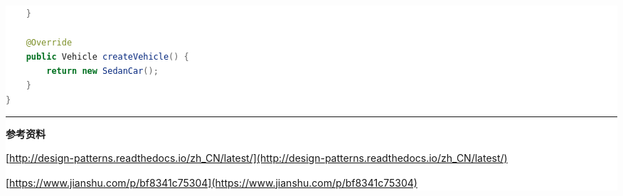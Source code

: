```java
    }

    @Override
    public Vehicle createVehicle() {
        return new SedanCar();
    }
}
```

------

**参考资料**

[http://design-patterns.readthedocs.io/zh_CN/latest/](http://design-patterns.readthedocs.io/zh_CN/latest/)

[https://www.jianshu.com/p/bf8341c75304](https://www.jianshu.com/p/bf8341c75304)